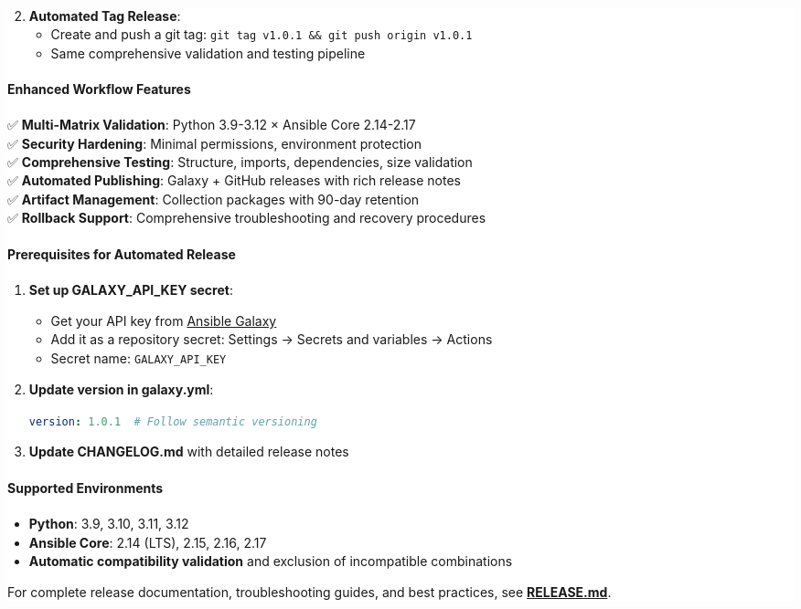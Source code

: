 2. **Automated Tag Release**:
   - Create and push a git tag: `git tag v1.0.1 && git push origin v1.0.1`
   - Same comprehensive validation and testing pipeline

#### Enhanced Workflow Features

✅ **Multi-Matrix Validation**: Python 3.9-3.12 × Ansible Core 2.14-2.17  
✅ **Security Hardening**: Minimal permissions, environment protection  
✅ **Comprehensive Testing**: Structure, imports, dependencies, size validation  
✅ **Automated Publishing**: Galaxy + GitHub releases with rich release notes  
✅ **Artifact Management**: Collection packages with 90-day retention  
✅ **Rollback Support**: Comprehensive troubleshooting and recovery procedures  

#### Prerequisites for Automated Release

1. **Set up GALAXY_API_KEY secret**:
   - Get your API key from [Ansible Galaxy](https://galaxy.ansible.com/me/preferences)
   - Add it as a repository secret: Settings → Secrets and variables → Actions
   - Secret name: `GALAXY_API_KEY`

2. **Update version in galaxy.yml**:
   ```yaml
   version: 1.0.1  # Follow semantic versioning
   ```

3. **Update CHANGELOG.md** with detailed release notes

#### Supported Environments

- **Python**: 3.9, 3.10, 3.11, 3.12
- **Ansible Core**: 2.14 (LTS), 2.15, 2.16, 2.17
- **Automatic compatibility validation** and exclusion of incompatible combinations

For complete release documentation, troubleshooting guides, and best practices, see **[RELEASE.md](RELEASE.md)**.
